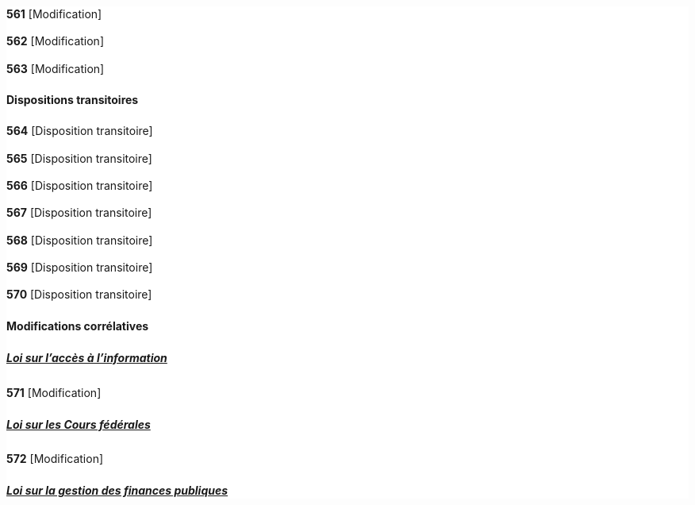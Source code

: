 

**561** [Modification]



**562** [Modification]



**563** [Modification]




#### Dispositions transitoires


**564** [Disposition transitoire]



**565** [Disposition transitoire]



**566** [Disposition transitoire]



**567** [Disposition transitoire]



**568** [Disposition transitoire]



**569** [Disposition transitoire]



**570** [Disposition transitoire]




#### Modifications corrélatives



##### [Loi sur l’accès à l’information](/fr/Lois/Lois%20révisées%20du%20Canada/A/A-1.md)


**571** [Modification]




##### [Loi sur les Cours fédérales](/fr/Lois/Lois%20révisées%20du%20Canada/F/F-7.md)


**572** [Modification]




##### [Loi sur la gestion des finances publiques](/fr/Lois/Lois%20révisées%20du%20Canada/F/F-11.md)

